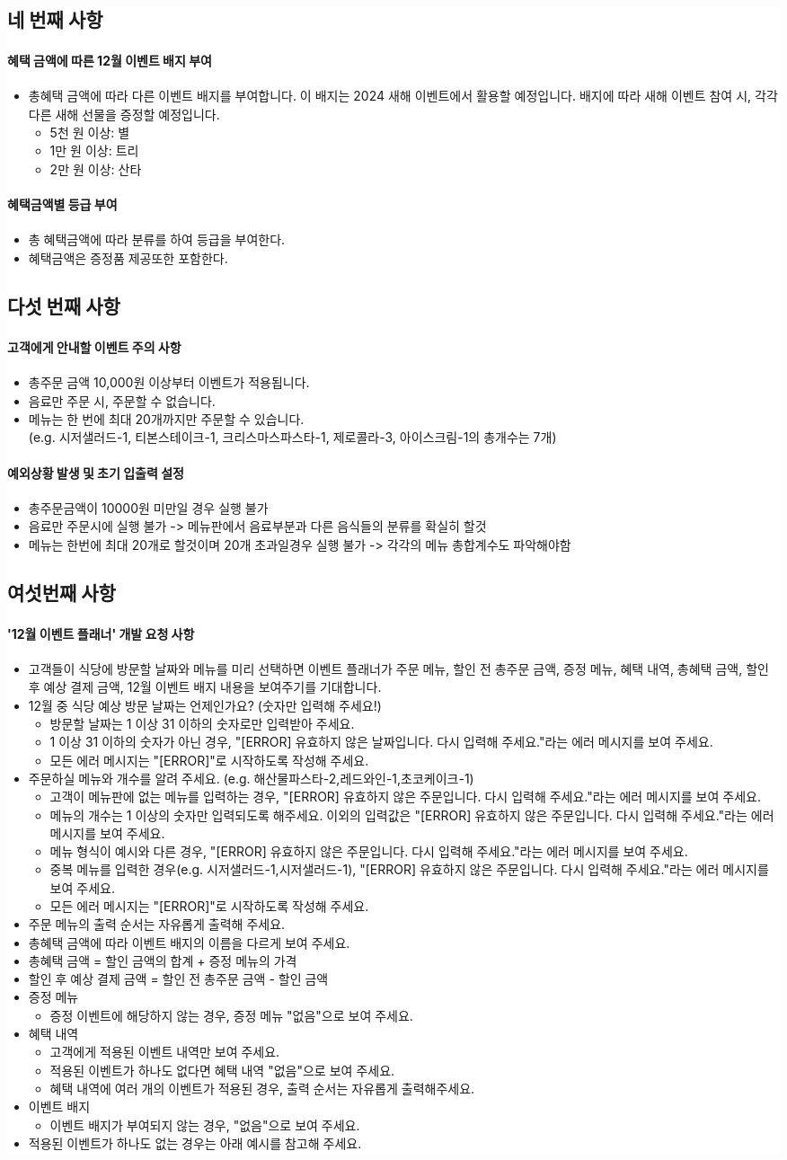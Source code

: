 ## 네 번째 사항
#### 혜택 금액에 따른 12월 이벤트 배지 부여
- 총혜택 금액에 따라 다른 이벤트 배지를 부여합니다. 이 배지는 2024 새해 이벤트에서 활용할 예정입니다.
  배지에 따라 새해 이벤트 참여 시, 각각 다른 새해 선물을 증정할 예정입니다.
    - 5천 원 이상: 별
    - 1만 원 이상: 트리
    - 2만 원 이상: 산타

#### 혜택금액별 등급 부여
- 총 혜택금액에 따라 분류를 하여 등급을 부여한다.
- 혜택금액은 증정품 제공또한 포함한다.

## 다섯 번째 사항
#### 고객에게 안내할 이벤트 주의 사항
- 총주문 금액 10,000원 이상부터 이벤트가 적용됩니다.
- 음료만 주문 시, 주문할 수 없습니다.
- 메뉴는 한 번에 최대 20개까지만 주문할 수 있습니다.  
  (e.g. 시저샐러드-1, 티본스테이크-1, 크리스마스파스타-1, 제로콜라-3, 아이스크림-1의 총개수는 7개)
#### 예외상황 발생 및 초기 입출력 설정
- 총주문금액이 10000원 미만일 경우 실행 불가
- 음료만 주문시에 실행 불가 -> 메뉴판에서 음료부분과 다른 음식들의 분류를 확실히 할것
- 메뉴는 한번에 최대 20개로 할것이며 20개 초과일경우 실행 불가 -> 각각의 메뉴 총합계수도 파악해야함

## 여섯번째 사항
#### '12월 이벤트 플래너' 개발 요청 사항

- 고객들이 식당에 방문할 날짜와 메뉴를 미리 선택하면 이벤트 플래너가 주문 메뉴, 할인 전 총주문 금액, 증정 메뉴, 혜택 내역, 총혜택 금액, 할인 후 예상 결제 금액, 12월 이벤트 배지 내용을 보여주기를 기대합니다.
- 12월 중 식당 예상 방문 날짜는 언제인가요? (숫자만 입력해 주세요!)
    - 방문할 날짜는 1 이상 31 이하의 숫자로만 입력받아 주세요.
    - 1 이상 31 이하의 숫자가 아닌 경우, "[ERROR] 유효하지 않은 날짜입니다. 다시 입력해 주세요."라는 에러 메시지를 보여 주세요.
    - 모든 에러 메시지는 "[ERROR]"로 시작하도록 작성해 주세요.
- 주문하실 메뉴와 개수를 알려 주세요. (e.g. 해산물파스타-2,레드와인-1,초코케이크-1)
    - 고객이 메뉴판에 없는 메뉴를 입력하는 경우, "[ERROR] 유효하지 않은 주문입니다. 다시 입력해 주세요."라는 에러 메시지를 보여 주세요.
    - 메뉴의 개수는 1 이상의 숫자만 입력되도록 해주세요. 이외의 입력값은 "[ERROR] 유효하지 않은 주문입니다. 다시 입력해 주세요."라는 에러 메시지를 보여 주세요.
    - 메뉴 형식이 예시와 다른 경우, "[ERROR] 유효하지 않은 주문입니다. 다시 입력해 주세요."라는 에러 메시지를 보여 주세요.
    - 중복 메뉴를 입력한 경우(e.g. 시저샐러드-1,시저샐러드-1), "[ERROR] 유효하지 않은 주문입니다. 다시 입력해 주세요."라는 에러 메시지를 보여 주세요.
    - 모든 에러 메시지는 "[ERROR]"로 시작하도록 작성해 주세요.
- 주문 메뉴의 출력 순서는 자유롭게 출력해 주세요.
- 총혜택 금액에 따라 이벤트 배지의 이름을 다르게 보여 주세요.
- 총혜택 금액 = 할인 금액의 합계 + 증정 메뉴의 가격
- 할인 후 예상 결제 금액 = 할인 전 총주문 금액 - 할인 금액
- 증정 메뉴
    - 증정 이벤트에 해당하지 않는 경우, 증정 메뉴 "없음"으로 보여 주세요.
- 혜택 내역
    - 고객에게 적용된 이벤트 내역만 보여 주세요.
    - 적용된 이벤트가 하나도 없다면 혜택 내역 "없음"으로 보여 주세요.
    - 혜택 내역에 여러 개의 이벤트가 적용된 경우, 출력 순서는 자유롭게 출력해주세요.
- 이벤트 배지
    - 이벤트 배지가 부여되지 않는 경우, "없음"으로 보여 주세요.
- 적용된 이벤트가 하나도 없는 경우는 아래 예시를 참고해 주세요.
